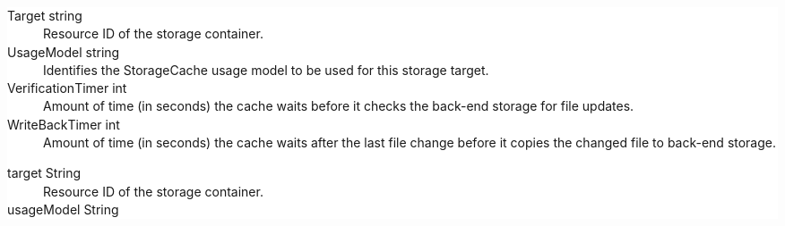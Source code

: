 <div>
<pulumi-choosable type="language" values="go">
<dl class="resources-properties"><dt class="property-optional"
            title="Optional">
        <span id="target_go">
<a data-swiftype-name="resource-property" data-swiftype-type="text" href="#target_go" style="color: inherit; text-decoration: inherit;">Target</a>
</span>
        <span class="property-indicator"></span>
        <span class="property-type">string</span>
    </dt>
    <dd>Resource ID of the storage container.</dd><dt class="property-optional"
            title="Optional">
        <span id="usagemodel_go">
<a data-swiftype-name="resource-property" data-swiftype-type="text" href="#usagemodel_go" style="color: inherit; text-decoration: inherit;">Usage<wbr>Model</a>
</span>
        <span class="property-indicator"></span>
        <span class="property-type">string</span>
    </dt>
    <dd>Identifies the StorageCache usage model to be used for this storage target.</dd><dt class="property-optional"
            title="Optional">
        <span id="verificationtimer_go">
<a data-swiftype-name="resource-property" data-swiftype-type="text" href="#verificationtimer_go" style="color: inherit; text-decoration: inherit;">Verification<wbr>Timer</a>
</span>
        <span class="property-indicator"></span>
        <span class="property-type">int</span>
    </dt>
    <dd>Amount of time (in seconds) the cache waits before it checks the back-end storage for file updates.</dd><dt class="property-optional"
            title="Optional">
        <span id="writebacktimer_go">
<a data-swiftype-name="resource-property" data-swiftype-type="text" href="#writebacktimer_go" style="color: inherit; text-decoration: inherit;">Write<wbr>Back<wbr>Timer</a>
</span>
        <span class="property-indicator"></span>
        <span class="property-type">int</span>
    </dt>
    <dd>Amount of time (in seconds) the cache waits after the last file change before it copies the changed file to back-end storage.</dd></dl>
</pulumi-choosable>
</div>

<div>
<pulumi-choosable type="language" values="java">
<dl class="resources-properties"><dt class="property-optional"
            title="Optional">
        <span id="target_java">
<a data-swiftype-name="resource-property" data-swiftype-type="text" href="#target_java" style="color: inherit; text-decoration: inherit;">target</a>
</span>
        <span class="property-indicator"></span>
        <span class="property-type">String</span>
    </dt>
    <dd>Resource ID of the storage container.</dd><dt class="property-optional"
            title="Optional">
        <span id="usagemodel_java">
<a data-swiftype-name="resource-property" data-swiftype-type="text" href="#usagemodel_java" style="color: inherit; text-decoration: inherit;">usage<wbr>Model</a>
</span>
        <span class="property-indicator"></span>
        <span class="property-type">String</span>